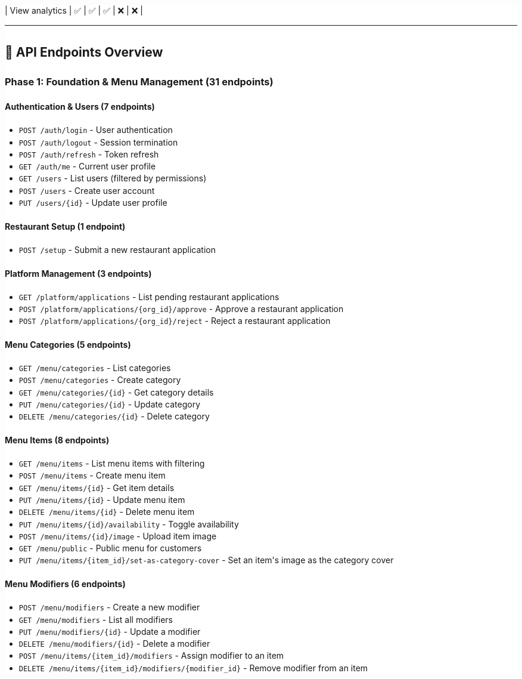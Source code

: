 | View analytics | ✅ | ✅ | ✅ | ❌ | ❌ |

---

## 🚦 API Endpoints Overview

### **Phase 1: Foundation & Menu Management (31 endpoints)**

#### **Authentication & Users** (7 endpoints)
- `POST /auth/login` - User authentication
- `POST /auth/logout` - Session termination
- `POST /auth/refresh` - Token refresh
- `GET /auth/me` - Current user profile
- `GET /users` - List users (filtered by permissions)
- `POST /users` - Create user account
- `PUT /users/{id}` - Update user profile

#### **Restaurant Setup** (1 endpoint)
- `POST /setup` - Submit a new restaurant application

#### **Platform Management** (3 endpoints)
- `GET /platform/applications` - List pending restaurant applications
- `POST /platform/applications/{org_id}/approve` - Approve a restaurant application
- `POST /platform/applications/{org_id}/reject` - Reject a restaurant application

#### **Menu Categories** (5 endpoints)
- `GET /menu/categories` - List categories
- `POST /menu/categories` - Create category
- `GET /menu/categories/{id}` - Get category details
- `PUT /menu/categories/{id}` - Update category
- `DELETE /menu/categories/{id}` - Delete category

#### **Menu Items** (8 endpoints)
- `GET /menu/items` - List menu items with filtering
- `POST /menu/items` - Create menu item
- `GET /menu/items/{id}` - Get item details
- `PUT /menu/items/{id}` - Update menu item
- `DELETE /menu/items/{id}` - Delete menu item
- `PUT /menu/items/{id}/availability` - Toggle availability
- `POST /menu/items/{id}/image` - Upload item image
- `GET /menu/public` - Public menu for customers
- `PUT /menu/items/{item_id}/set-as-category-cover` - Set an item's image as the category cover

#### **Menu Modifiers** (6 endpoints)
- `POST /menu/modifiers` - Create a new modifier
- `GET /menu/modifiers` - List all modifiers
- `PUT /menu/modifiers/{id}` - Update a modifier
- `DELETE /menu/modifiers/{id}` - Delete a modifier
- `POST /menu/items/{item_id}/modifiers` - Assign modifier to an item
- `DELETE /menu/items/{item_id}/modifiers/{modifier_id}` - Remove modifier from an item
